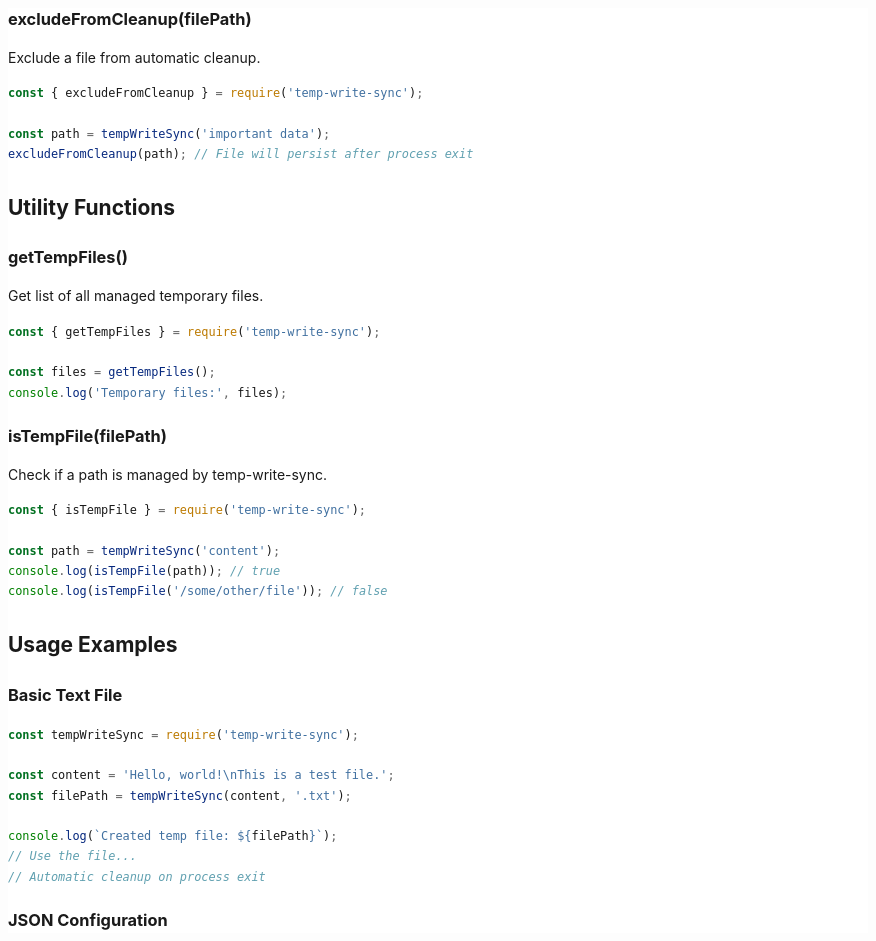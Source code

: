 ### excludeFromCleanup(filePath)

Exclude a file from automatic cleanup.

```javascript
const { excludeFromCleanup } = require('temp-write-sync');

const path = tempWriteSync('important data');
excludeFromCleanup(path); // File will persist after process exit
```

## Utility Functions

### getTempFiles()

Get list of all managed temporary files.

```javascript
const { getTempFiles } = require('temp-write-sync');

const files = getTempFiles();
console.log('Temporary files:', files);
```

### isTempFile(filePath)

Check if a path is managed by temp-write-sync.

```javascript
const { isTempFile } = require('temp-write-sync');

const path = tempWriteSync('content');
console.log(isTempFile(path)); // true
console.log(isTempFile('/some/other/file')); // false
```

## Usage Examples

### Basic Text File

```javascript
const tempWriteSync = require('temp-write-sync');

const content = 'Hello, world!\nThis is a test file.';
const filePath = tempWriteSync(content, '.txt');

console.log(`Created temp file: ${filePath}`);
// Use the file...
// Automatic cleanup on process exit
```

### JSON Configuration
